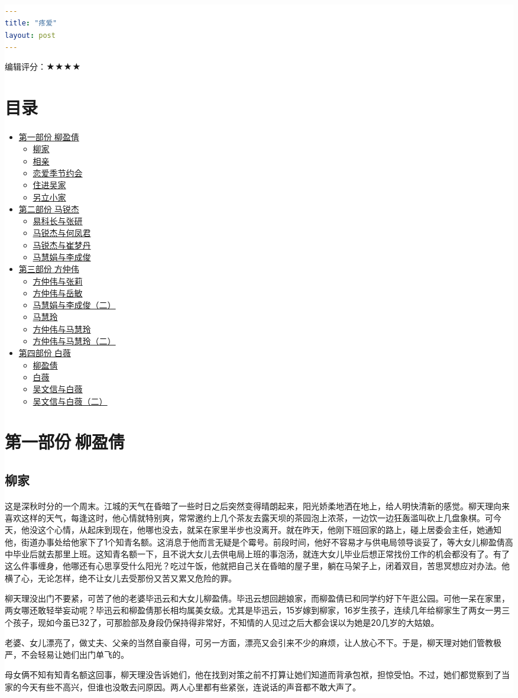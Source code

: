 ```yaml
---
title: "疼爱"
layout: post
---
```

编辑评分：★★★★

# 目录

- [第一部份 柳盈倩](#第一部份-柳盈倩)
    - [柳家](#柳家)
    - [相亲](#相亲)
    - [恋爱季节约会](#恋爱季节约会)
    - [住进吴家](#住进吴家)
    - [另立小家](#另立小家)
- [第二部份 马锐杰](#第二部份-马锐杰)
    - [易科长与张研](#易科长与张研)
    - [马锐杰与何凤君](#马锐杰与何凤君)
    - [马锐杰与崔梦丹](#马锐杰与崔梦丹)
    - [马慧娟与李成俊](#马慧娟与李成俊)
- [第三部份 方仲伟](#第三部份-方仲伟)
    - [方仲伟与张莉](#方仲伟与张莉)
    - [方仲伟与岳敏](#方仲伟与岳敏)
    - [马慧娟与李成俊（二）](#马慧娟与李成俊二)
    - [马慧玲](#马慧玲)
    - [方仲伟与马慧玲](#方仲伟与马慧玲)
    - [方仲伟与马慧玲（二）](#方仲伟与马慧玲)
- [第四部份 白薇](#第四部份-白薇)
    - [柳盈倩](#柳盈倩)
    - [白薇](#白薇)
    - [吴文信与白薇](#吴文信与白薇)
    - [吴文信与白薇（二）](#吴文信与白薇二)

# 第一部份 柳盈倩

## 柳家

这是深秋时分的一个周末。江城的天气在昏暗了一些时日之后突然变得晴朗起来，阳光娇柔地洒在地上，给人明快清新的感觉。柳天理向来喜欢这样的天气，每逢这时，他心情就特别爽，常常邀约上几个茶友去露天坝的茶园泡上浓茶，一边饮一边狂轰滥叫砍上几盘象棋。可今天，他没这个心情，从起床到现在，他哪也没去，就呆在家里半步也没离开。就在昨天，他刚下班回家的路上，碰上居委会主任，她通知他，街道办事处给他家下了1个知青名额。这消息于他而言无疑是个霉号。前段时间，他好不容易才与供电局领导谈妥了，等大女儿柳盈倩高中毕业后就去那里上班。这知青名额一下，且不说大女儿去供电局上班的事泡汤，就连大女儿毕业后想正常找份工作的机会都没有了。有了这么件事缠身，他哪还有心思享受什么阳光？吃过午饭，他就把自己关在昏暗的屋子里，躺在马架子上，闭着双目，苦思冥想应对办法。他横了心，无论怎样，绝不让女儿去受那份又苦又累又危险的罪。

柳天理没出门不要紧，可苦了他的老婆毕迅云和大女儿柳盈倩。毕迅云想回趟娘家，而柳盈倩已和同学约好下午逛公园。可他一呆在家里，两女哪还敢轻举妄动呢？毕迅云和柳盈倩那长相均属美女级。尤其是毕迅云，15岁嫁到柳家，16岁生孩子，连续几年给柳家生了两女一男三个孩子，现如今虽已32了，可那脸部及身段仍保持得非常好，不知情的人见过之后大都会误以为她是20几岁的大姑娘。

老婆、女儿漂亮了，做丈夫、父亲的当然自豪自得，可另一方面，漂亮又会引来不少的麻烦，让人放心不下。于是，柳天理对她们管教极严，不会轻易让她们出门单飞的。

母女俩不知有知青名额这回事，柳天理没告诉她们，他在找到对策之前不打算让她们知道而背承包袱，担惊受怕。不过，她们都觉察到了当家的今天有些不高兴，但谁也没敢去问原因。两人心里都有些紧张，连说话的声音都不敢大声了。
